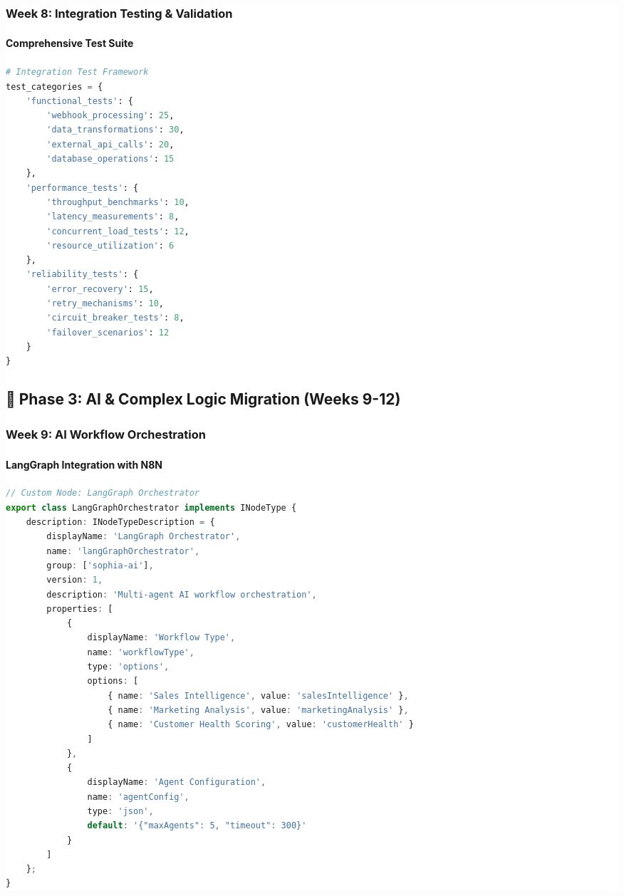 ### **Week 8: Integration Testing & Validation**

#### **Comprehensive Test Suite**
```python
# Integration Test Framework
test_categories = {
    'functional_tests': {
        'webhook_processing': 25,
        'data_transformations': 30,
        'external_api_calls': 20,
        'database_operations': 15
    },
    'performance_tests': {
        'throughput_benchmarks': 10,
        'latency_measurements': 8,
        'concurrent_load_tests': 12,
        'resource_utilization': 6
    },
    'reliability_tests': {
        'error_recovery': 15,
        'retry_mechanisms': 10,
        'circuit_breaker_tests': 8,
        'failover_scenarios': 12
    }
}
```

## 🧠 **Phase 3: AI & Complex Logic Migration (Weeks 9-12)**

### **Week 9: AI Workflow Orchestration**

#### **LangGraph Integration with N8N**
```typescript
// Custom Node: LangGraph Orchestrator
export class LangGraphOrchestrator implements INodeType {
    description: INodeTypeDescription = {
        displayName: 'LangGraph Orchestrator',
        name: 'langGraphOrchestrator',
        group: ['sophia-ai'],
        version: 1,
        description: 'Multi-agent AI workflow orchestration',
        properties: [
            {
                displayName: 'Workflow Type',
                name: 'workflowType',
                type: 'options',
                options: [
                    { name: 'Sales Intelligence', value: 'salesIntelligence' },
                    { name: 'Marketing Analysis', value: 'marketingAnalysis' },
                    { name: 'Customer Health Scoring', value: 'customerHealth' }
                ]
            },
            {
                displayName: 'Agent Configuration',
                name: 'agentConfig',
                type: 'json',
                default: '{"maxAgents": 5, "timeout": 300}'
            }
        ]
    };
}
```

